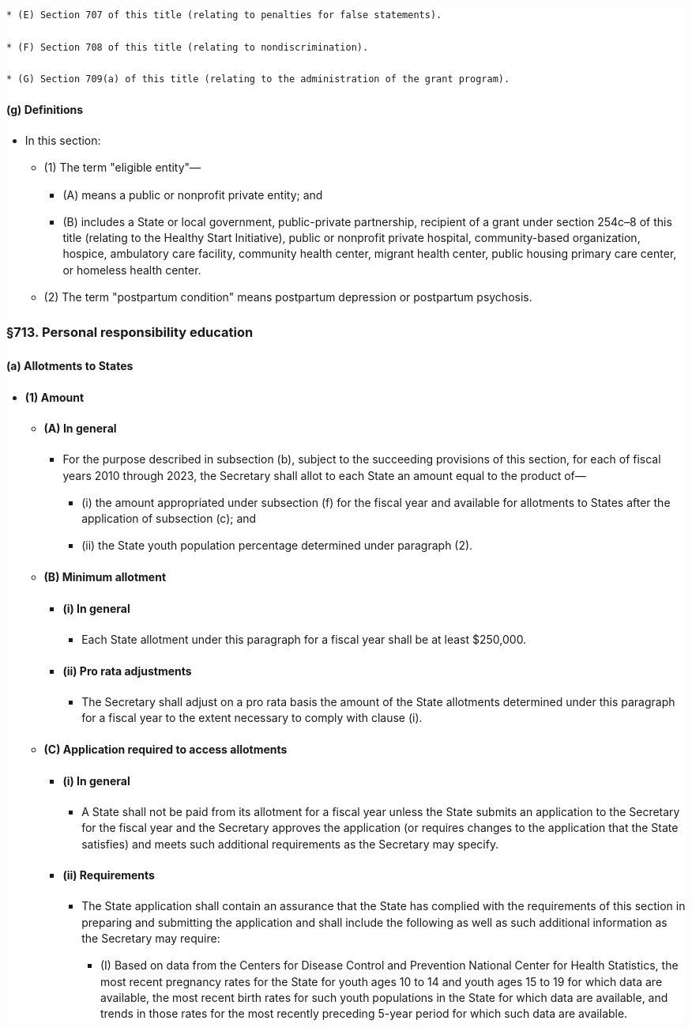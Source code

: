     * (E) Section 707 of this title (relating to penalties for false statements).

    * (F) Section 708 of this title (relating to nondiscrimination).

    * (G) Section 709(a) of this title (relating to the administration of the grant program).

#### (g) Definitions
* In this section:

  * (1) The term "eligible entity"—

    * (A) means a public or nonprofit private entity; and

    * (B) includes a State or local government, public-private partnership, recipient of a grant under section 254c–8 of this title (relating to the Healthy Start Initiative), public or nonprofit private hospital, community-based organization, hospice, ambulatory care facility, community health center, migrant health center, public housing primary care center, or homeless health center.


  * (2) The term "postpartum condition" means postpartum depression or postpartum psychosis.

### §713. Personal responsibility education
#### (a) Allotments to States
* #### (1) Amount
  * #### (A) In general
    * For the purpose described in subsection (b), subject to the succeeding provisions of this section, for each of fiscal years 2010 through 2023, the Secretary shall allot to each State an amount equal to the product of—

      * (i) the amount appropriated under subsection (f) for the fiscal year and available for allotments to States after the application of subsection (c); and

      * (ii) the State youth population percentage determined under paragraph (2).

  * #### (B) Minimum allotment
    * #### (i) In general
      * Each State allotment under this paragraph for a fiscal year shall be at least $250,000.

    * #### (ii) Pro rata adjustments
      * The Secretary shall adjust on a pro rata basis the amount of the State allotments determined under this paragraph for a fiscal year to the extent necessary to comply with clause (i).

  * #### (C) Application required to access allotments
    * #### (i) In general
      * A State shall not be paid from its allotment for a fiscal year unless the State submits an application to the Secretary for the fiscal year and the Secretary approves the application (or requires changes to the application that the State satisfies) and meets such additional requirements as the Secretary may specify.

    * #### (ii) Requirements
      * The State application shall contain an assurance that the State has complied with the requirements of this section in preparing and submitting the application and shall include the following as well as such additional information as the Secretary may require:

        * (I) Based on data from the Centers for Disease Control and Prevention National Center for Health Statistics, the most recent pregnancy rates for the State for youth ages 10 to 14 and youth ages 15 to 19 for which data are available, the most recent birth rates for such youth populations in the State for which data are available, and trends in those rates for the most recently preceding 5-year period for which such data are available.
